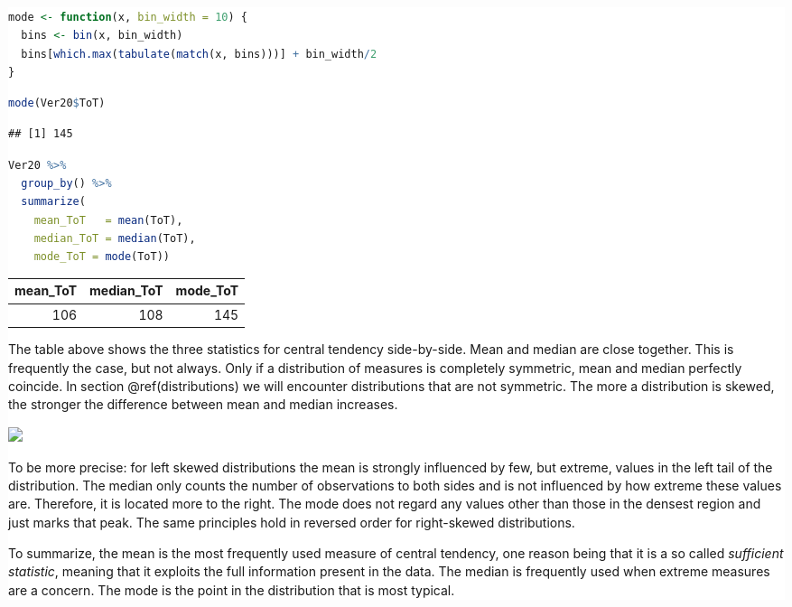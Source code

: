 
```r
mode <- function(x, bin_width = 10) {
  bins <- bin(x, bin_width)
  bins[which.max(tabulate(match(x, bins)))] + bin_width/2
}
```


```r
mode(Ver20$ToT)
```

```
## [1] 145
```


```r
Ver20 %>% 
  group_by() %>% 
  summarize(
    mean_ToT   = mean(ToT),
    median_ToT = median(ToT),
    mode_ToT = mode(ToT))
```



| mean_ToT| median_ToT| mode_ToT|
|--------:|----------:|--------:|
|      106|        108|      145|

The table above shows the three statistics for central tendency side-by-side.
Mean and median are close together.
This is frequently the case, but not always.
Only if a distribution of measures is completely symmetric, mean and median perfectly coincide.
In section \@ref(distributions) we will encounter distributions that are not symmetric.
The more a distribution is skewed, the stronger the difference between mean and median increases.

<img src="Bayesian_statistics_files/figure-epub3/unnamed-chunk-41-1.png" width="90%" />

To be more precise: for left skewed distributions the mean is strongly influenced by few, but extreme, values in the left tail of the distribution.
The median only counts the number of observations to both sides and is not influenced by how extreme these values are.
Therefore, it is located more to the right.
The mode does not regard any values other than those in the densest region and just marks that peak.
The same principles hold in reversed order for right-skewed distributions.

To summarize, the mean is the most frequently used measure of central tendency, one reason being that it is a so called *sufficient statistic*, meaning that it exploits the full information present in the data.
The median is frequently used when extreme measures are a concern.
The mode is the point in the distribution that is most typical.

